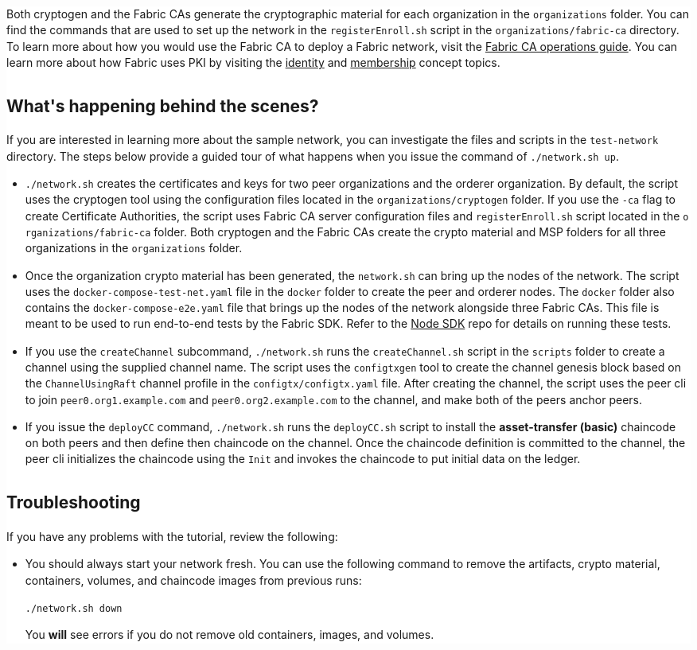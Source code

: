 Both cryptogen and the Fabric CAs generate the cryptographic material for each organization
in the `organizations` folder. You can find the commands that are used to set up the
network in the `registerEnroll.sh` script in the `organizations/fabric-ca` directory.
To learn more about how you would use the Fabric CA to deploy a Fabric network,
visit the [Fabric CA operations guide](https://hyperledger-fabric-ca.readthedocs.io/en/latest/operations_guide.html).
You can learn more about how Fabric uses PKI by visiting the [identity](identity/identity.html)
and [membership](membership/membership.html) concept topics.

## What's happening behind the scenes?

If you are interested in learning more about the sample network, you can
investigate the files and scripts in the `test-network` directory. The steps
below provide a guided tour of what happens when you issue the command of
`./network.sh up`.

- `./network.sh` creates the certificates and keys for two peer organizations
  and the orderer organization. By default, the script uses the cryptogen tool
  using the configuration files located in the `organizations/cryptogen` folder.
  If you use the `-ca` flag to create Certificate Authorities, the script uses
  Fabric CA server configuration files and `registerEnroll.sh` script located in
  the `organizations/fabric-ca` folder. Both cryptogen and the Fabric CAs create
  the crypto material and MSP folders for all three organizations in the
  `organizations` folder.

- Once the organization crypto material has been generated, the `network.sh` can bring up the nodes of the network. The
  script uses the ``docker-compose-test-net.yaml`` file in the `docker` folder
  to create the peer and orderer nodes. The `docker` folder also contains the
  ``docker-compose-e2e.yaml`` file that brings up the nodes of the network
  alongside three Fabric CAs. This file is meant to be used to run end-to-end
  tests by the Fabric SDK. Refer to the [Node SDK](https://github.com/hyperledger/fabric-sdk-node)
  repo for details on running these tests.

- If you use the `createChannel` subcommand, `./network.sh` runs the
  `createChannel.sh` script in the `scripts` folder to create a channel
  using the supplied channel name. The script uses the `configtxgen` tool to create the channel genesis block
  based on the `ChannelUsingRaft` channel profile in the `configtx/configtx.yaml` file. After creating the channel, the script uses the peer cli to join ``peer0.org1.example.com`` and ``peer0.org2.example.com`` to the channel, and make both of the peers anchor peers.

- If you issue the `deployCC` command, `./network.sh` runs the ``deployCC.sh``
  script to install the **asset-transfer (basic)** chaincode on both peers and then define then
  chaincode on the channel. Once the chaincode definition is committed to the
  channel, the peer cli initializes the chaincode using the `Init` and invokes
  the chaincode to put initial data on the ledger.

## Troubleshooting

If you have any problems with the tutorial, review the following:

-  You should always start your network fresh. You can use the following command
   to remove the artifacts, crypto material, containers, volumes, and chaincode
   images from previous runs:
   ```
   ./network.sh down
   ```
   You **will** see errors if you do not remove old containers, images, and
   volumes.
